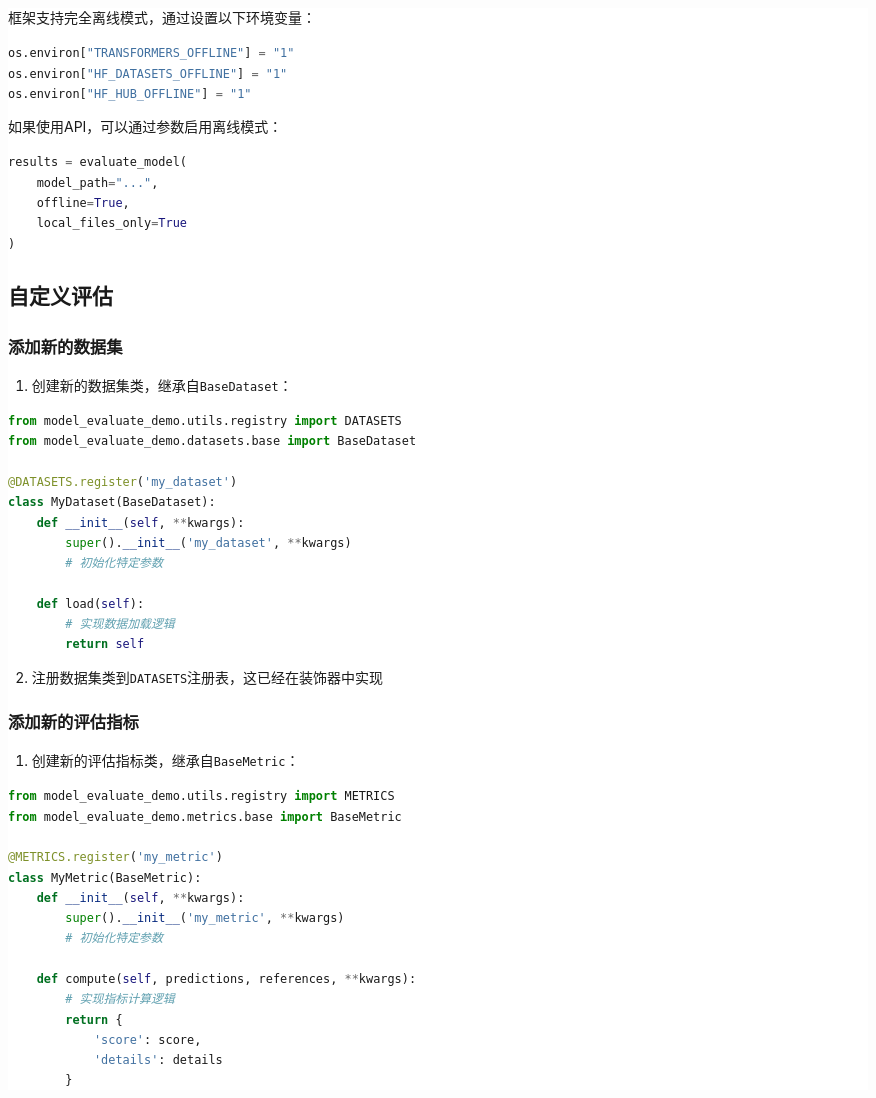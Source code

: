 框架支持完全离线模式，通过设置以下环境变量：

```python
os.environ["TRANSFORMERS_OFFLINE"] = "1"
os.environ["HF_DATASETS_OFFLINE"] = "1"
os.environ["HF_HUB_OFFLINE"] = "1"
```

如果使用API，可以通过参数启用离线模式：

```python
results = evaluate_model(
    model_path="...",
    offline=True,
    local_files_only=True
)
```

## 自定义评估

### 添加新的数据集

1. 创建新的数据集类，继承自`BaseDataset`：

```python
from model_evaluate_demo.utils.registry import DATASETS
from model_evaluate_demo.datasets.base import BaseDataset

@DATASETS.register('my_dataset')
class MyDataset(BaseDataset):
    def __init__(self, **kwargs):
        super().__init__('my_dataset', **kwargs)
        # 初始化特定参数
        
    def load(self):
        # 实现数据加载逻辑
        return self
```

2. 注册数据集类到`DATASETS`注册表，这已经在装饰器中实现

### 添加新的评估指标

1. 创建新的评估指标类，继承自`BaseMetric`：

```python
from model_evaluate_demo.utils.registry import METRICS
from model_evaluate_demo.metrics.base import BaseMetric

@METRICS.register('my_metric')
class MyMetric(BaseMetric):
    def __init__(self, **kwargs):
        super().__init__('my_metric', **kwargs)
        # 初始化特定参数
        
    def compute(self, predictions, references, **kwargs):
        # 实现指标计算逻辑
        return {
            'score': score,
            'details': details
        }
```
